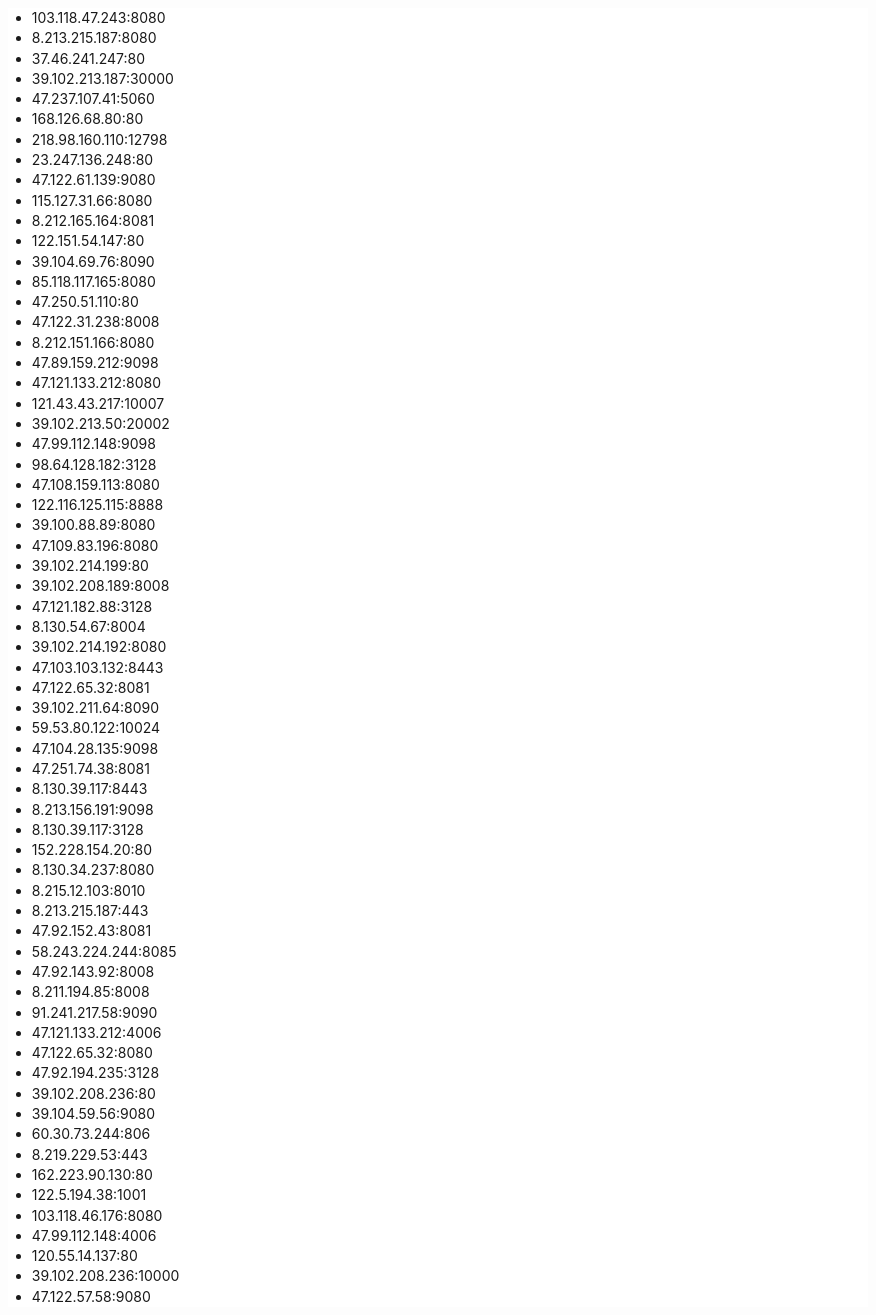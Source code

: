  - 103.118.47.243:8080
 - 8.213.215.187:8080
 - 37.46.241.247:80
 - 39.102.213.187:30000
 - 47.237.107.41:5060
 - 168.126.68.80:80
 - 218.98.160.110:12798
 - 23.247.136.248:80
 - 47.122.61.139:9080
 - 115.127.31.66:8080
 - 8.212.165.164:8081
 - 122.151.54.147:80
 - 39.104.69.76:8090
 - 85.118.117.165:8080
 - 47.250.51.110:80
 - 47.122.31.238:8008
 - 8.212.151.166:8080
 - 47.89.159.212:9098
 - 47.121.133.212:8080
 - 121.43.43.217:10007
 - 39.102.213.50:20002
 - 47.99.112.148:9098
 - 98.64.128.182:3128
 - 47.108.159.113:8080
 - 122.116.125.115:8888
 - 39.100.88.89:8080
 - 47.109.83.196:8080
 - 39.102.214.199:80
 - 39.102.208.189:8008
 - 47.121.182.88:3128
 - 8.130.54.67:8004
 - 39.102.214.192:8080
 - 47.103.103.132:8443
 - 47.122.65.32:8081
 - 39.102.211.64:8090
 - 59.53.80.122:10024
 - 47.104.28.135:9098
 - 47.251.74.38:8081
 - 8.130.39.117:8443
 - 8.213.156.191:9098
 - 8.130.39.117:3128
 - 152.228.154.20:80
 - 8.130.34.237:8080
 - 8.215.12.103:8010
 - 8.213.215.187:443
 - 47.92.152.43:8081
 - 58.243.224.244:8085
 - 47.92.143.92:8008
 - 8.211.194.85:8008
 - 91.241.217.58:9090
 - 47.121.133.212:4006
 - 47.122.65.32:8080
 - 47.92.194.235:3128
 - 39.102.208.236:80
 - 39.104.59.56:9080
 - 60.30.73.244:806
 - 8.219.229.53:443
 - 162.223.90.130:80
 - 122.5.194.38:1001
 - 103.118.46.176:8080
 - 47.99.112.148:4006
 - 120.55.14.137:80
 - 39.102.208.236:10000
 - 47.122.57.58:9080